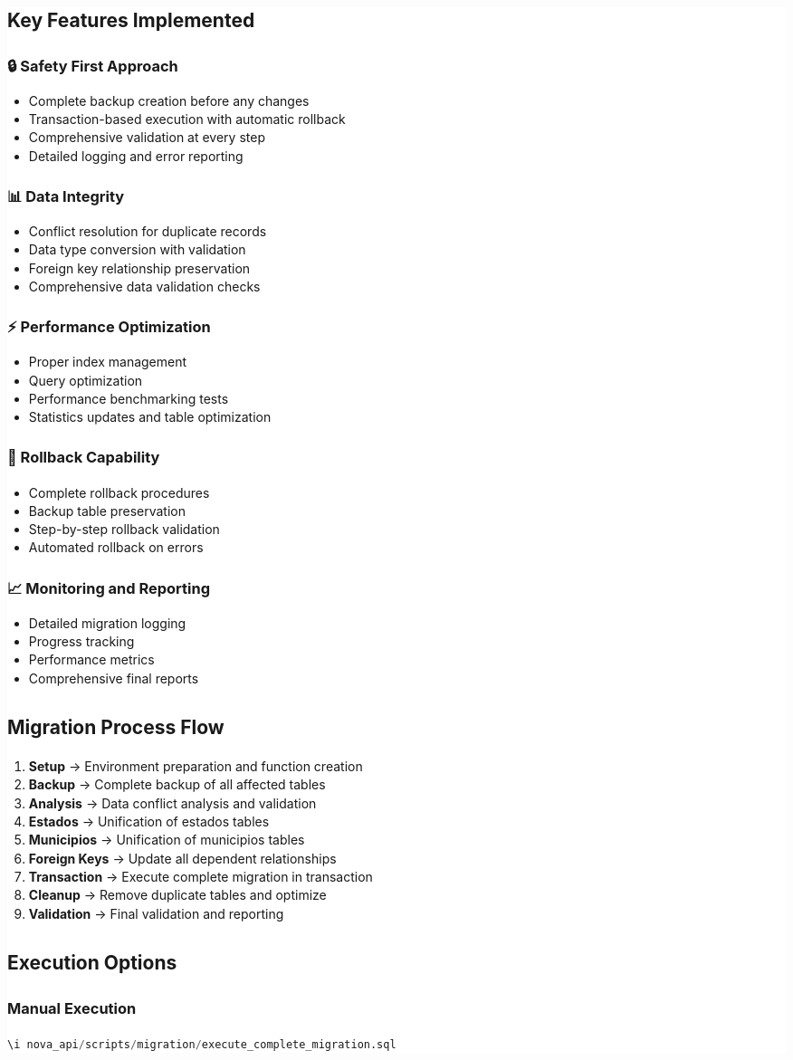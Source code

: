 ## Key Features Implemented

### 🔒 Safety First Approach
- Complete backup creation before any changes
- Transaction-based execution with automatic rollback
- Comprehensive validation at every step
- Detailed logging and error reporting

### 📊 Data Integrity
- Conflict resolution for duplicate records
- Data type conversion with validation
- Foreign key relationship preservation
- Comprehensive data validation checks

### ⚡ Performance Optimization
- Proper index management
- Query optimization
- Performance benchmarking tests
- Statistics updates and table optimization

### 🔄 Rollback Capability
- Complete rollback procedures
- Backup table preservation
- Step-by-step rollback validation
- Automated rollback on errors

### 📈 Monitoring and Reporting
- Detailed migration logging
- Progress tracking
- Performance metrics
- Comprehensive final reports

## Migration Process Flow

1. **Setup** → Environment preparation and function creation
2. **Backup** → Complete backup of all affected tables
3. **Analysis** → Data conflict analysis and validation
4. **Estados** → Unification of estados tables
5. **Municipios** → Unification of municipios tables
6. **Foreign Keys** → Update all dependent relationships
7. **Transaction** → Execute complete migration in transaction
8. **Cleanup** → Remove duplicate tables and optimize
9. **Validation** → Final validation and reporting

## Execution Options

### Manual Execution
```sql
\i nova_api/scripts/migration/execute_complete_migration.sql
```
